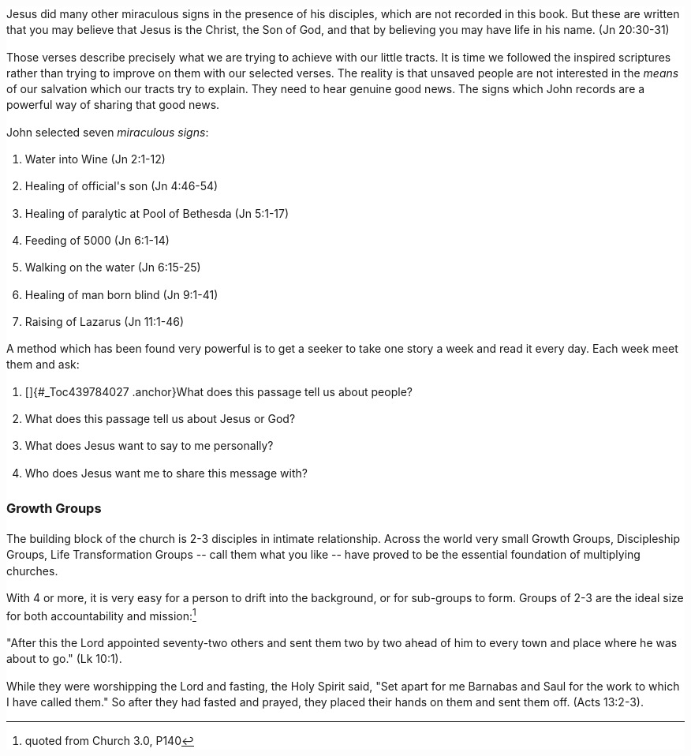 Jesus did many other miraculous signs in the presence of his disciples,
which are not recorded in this book. But these are written that you may
believe that Jesus is the Christ, the Son of God, and that by believing
you may have life in his name. (Jn 20:30-31)

Those verses describe precisely what we are trying to achieve with our
little tracts. It is time we followed the inspired scriptures rather
than trying to improve on them with our selected verses. The reality is
that unsaved people are not interested in the *means* of our salvation
which our tracts try to explain. They need to hear genuine good news.
The signs which John records are a powerful way of sharing that good
news.

John selected seven *miraculous* *signs*:

1.  Water into Wine (Jn 2:1-12)

2.  Healing of official's son (Jn 4:46-54)

3.  Healing of paralytic at Pool of Bethesda (Jn 5:1-17)

4.  Feeding of 5000 (Jn 6:1-14)

5.  Walking on the water (Jn 6:15-25)

6.  Healing of man born blind (Jn 9:1-41)

7.  Raising of Lazarus (Jn 11:1-46)

A method which has been found very powerful is to get a seeker to take
one story a week and read it every day. Each week meet them and ask:

1.  []{#_Toc439784027 .anchor}What does this passage tell us about
    people?

2.  What does this passage tell us about Jesus or God?

3.  What does Jesus want to say to me personally?

4.  Who does Jesus want me to share this message with?

### Growth Groups

The building block of the church is 2-3 disciples in intimate
relationship. Across the world very small Growth Groups, Discipleship
Groups, Life Transformation Groups -- call them what you like -- have
proved to be the essential foundation of multiplying churches.

With 4 or more, it is very easy for a person to drift into the
background, or for sub-groups to form. Groups of 2-3 are the ideal size
for both accountability and mission:[^11]

"After this the Lord appointed seventy-two others and sent them two by
two ahead of him to every town and place where he was about to go." (Lk
10:1).

While they were worshipping the Lord and fasting, the Holy Spirit said,
"Set apart for me Barnabas and Saul for the work to which I have called
them." So after they had fasted and prayed, they placed their hands on
them and sent them off. (Acts 13:2-3).


[^1]: Parts of this section quoted from Organic Church, P54
[^2]: quoted from Organic Church, P99
[^3]: quoted from Organic Church, P66
[^4]: quoted from Organic Church, P132
[^5]: quoted from Organic Church, P71
[^6]: quoted from Organic Church, P177
[^7]: quoted from Organic Church, P98
[^8]: quoted from Organic Church, P69
[^9]: quoted from Organic Church, P118
[^10]: quoted from Church 3.0, P206
[^11]: quoted from Church 3.0, P140